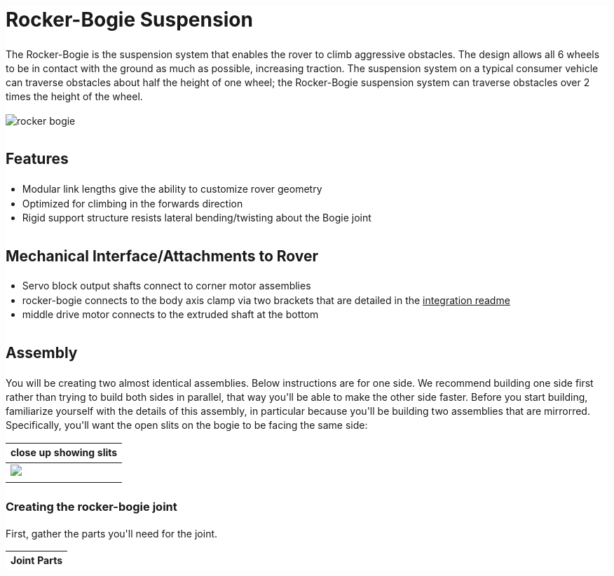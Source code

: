 # Rocker-Bogie Suspension

The Rocker-Bogie is the suspension system that enables the rover to climb aggressive obstacles. The design allows all 6 wheels to be in contact with the ground as much as possible, increasing traction.  The suspension system on a typical consumer vehicle can traverse obstacles about half the height of one wheel; the Rocker-Bogie suspension system can traverse obstacles over 2 times the height of the wheel.

![rocker bogie](images/rocker_bogie.png)

## Features

* Modular link lengths give the ability to customize rover geometry
* Optimized for climbing in the forwards direction
* Rigid support structure resists lateral bending/twisting about the Bogie joint

## Mechanical Interface/Attachments to Rover

* Servo block output shafts connect to corner motor assemblies
* rocker-bogie connects to the body axis clamp via two brackets that are detailed in the [integration readme](../../integration/README.md)
* middle drive motor connects to the extruded shaft at the bottom

## Assembly

You will be creating two almost identical assemblies. Below instructions are for one side. We recommend building one side first rather than trying to build both sides in parallel, that way you'll be able to make the other side faster. Before you start building, familiarize yourself with the details of this assembly, in particular because you'll be building two assemblies that are mirrorred. Specifically, you'll want the open slits on the bogie to be facing the same side:

| close up showing slits                         |
| ---------------------------------------------- | 
| <img src="images/slit_direction_closeup.png" height=400/>  |

### Creating the rocker-bogie joint

First, gather the parts you'll need for the joint.

| Joint Parts |
| ---------------------------------------------- | 